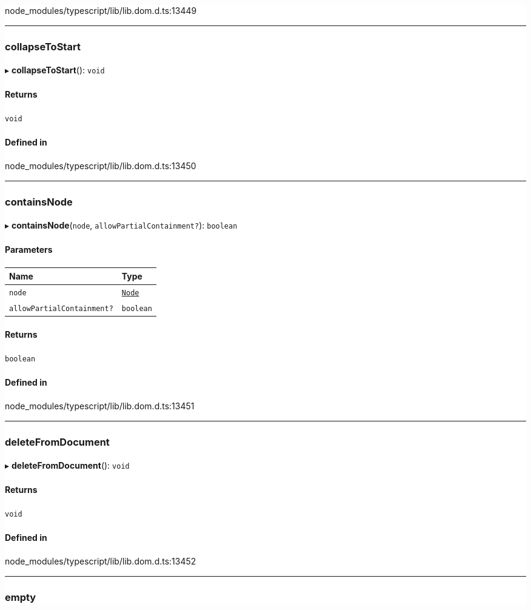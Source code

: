 node_modules/typescript/lib/lib.dom.d.ts:13449

___

### collapseToStart

▸ **collapseToStart**(): `void`

#### Returns

`void`

#### Defined in

node_modules/typescript/lib/lib.dom.d.ts:13450

___

### containsNode

▸ **containsNode**(`node`, `allowPartialContainment?`): `boolean`

#### Parameters

| Name | Type |
| :------ | :------ |
| `node` | [`Node`](../modules/input._internal_.md#node) |
| `allowPartialContainment?` | `boolean` |

#### Returns

`boolean`

#### Defined in

node_modules/typescript/lib/lib.dom.d.ts:13451

___

### deleteFromDocument

▸ **deleteFromDocument**(): `void`

#### Returns

`void`

#### Defined in

node_modules/typescript/lib/lib.dom.d.ts:13452

___

### empty
